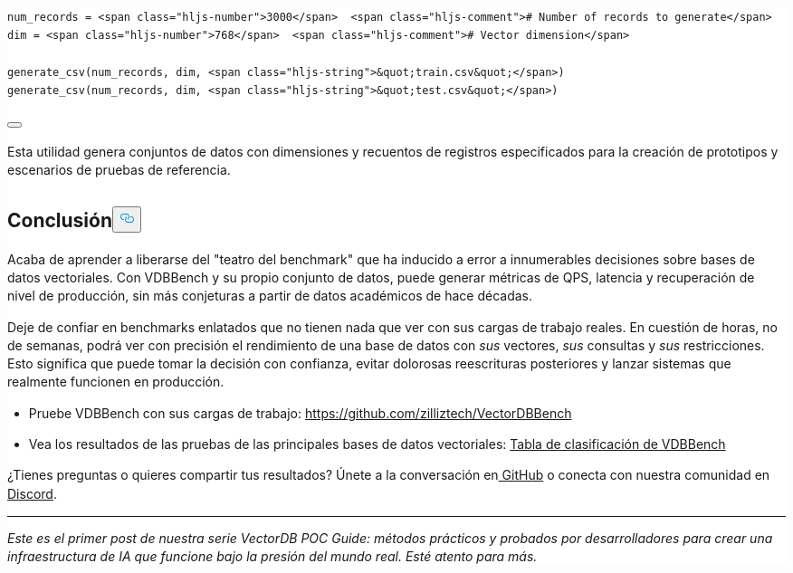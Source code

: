     num_records = <span class="hljs-number">3000</span>  <span class="hljs-comment"># Number of records to generate</span>
    dim = <span class="hljs-number">768</span>  <span class="hljs-comment"># Vector dimension</span>

    generate_csv(num_records, dim, <span class="hljs-string">&quot;train.csv&quot;</span>)
    generate_csv(num_records, dim, <span class="hljs-string">&quot;test.csv&quot;</span>)
<button class="copy-code-btn"></button></code></pre>
<p>Esta utilidad genera conjuntos de datos con dimensiones y recuentos de registros especificados para la creación de prototipos y escenarios de pruebas de referencia.</p>
<h2 id="Conclusion" class="common-anchor-header">Conclusión<button data-href="#Conclusion" class="anchor-icon" translate="no">
      <svg translate="no"
        aria-hidden="true"
        focusable="false"
        height="20"
        version="1.1"
        viewBox="0 0 16 16"
        width="16"
      >
        <path
          fill="#0092E4"
          fill-rule="evenodd"
          d="M4 9h1v1H4c-1.5 0-3-1.69-3-3.5S2.55 3 4 3h4c1.45 0 3 1.69 3 3.5 0 1.41-.91 2.72-2 3.25V8.59c.58-.45 1-1.27 1-2.09C10 5.22 8.98 4 8 4H4c-.98 0-2 1.22-2 2.5S3 9 4 9zm9-3h-1v1h1c1 0 2 1.22 2 2.5S13.98 12 13 12H9c-.98 0-2-1.22-2-2.5 0-.83.42-1.64 1-2.09V6.25c-1.09.53-2 1.84-2 3.25C6 11.31 7.55 13 9 13h4c1.45 0 3-1.69 3-3.5S14.5 6 13 6z"
        ></path>
      </svg>
    </button></h2><p>Acaba de aprender a liberarse del "teatro del benchmark" que ha inducido a error a innumerables decisiones sobre bases de datos vectoriales. Con VDBBench y su propio conjunto de datos, puede generar métricas de QPS, latencia y recuperación de nivel de producción, sin más conjeturas a partir de datos académicos de hace décadas.</p>
<p>Deje de confiar en benchmarks enlatados que no tienen nada que ver con sus cargas de trabajo reales. En cuestión de horas, no de semanas, podrá ver con precisión el rendimiento de una base de datos con <em>sus</em> vectores, <em>sus</em> consultas y <em>sus</em> restricciones. Esto significa que puede tomar la decisión con confianza, evitar dolorosas reescrituras posteriores y lanzar sistemas que realmente funcionen en producción.</p>
<ul>
<li><p>Pruebe VDBBench con sus cargas de trabajo: <a href="https://github.com/zilliztech/VectorDBBench">https://github.com/zilliztech/VectorDBBench</a></p></li>
<li><p>Vea los resultados de las pruebas de las principales bases de datos vectoriales: <a href="https://zilliz.com/vdbbench-leaderboard?dataset=vectorSearch&amp;__hstc=175614333.dc4bcf53f6c7d650ea8978dcdb9e7009.1727350436713.1755165753372.1755169827021.775&amp;__hssc=175614333.3.1755169827021&amp;__hsfp=1940526538">Tabla de clasificación de VDBBench</a></p></li>
</ul>
<p>¿Tienes preguntas o quieres compartir tus resultados? Únete a la conversación en<a href="https://github.com/zilliztech/VectorDBBench"> GitHub</a> o conecta con nuestra comunidad en <a href="https://discord.com/invite/FG6hMJStWu">Discord</a>.</p>
<hr>
<p><em>Este es el primer post de nuestra serie VectorDB POC Guide: métodos prácticos y probados por desarrolladores para crear una infraestructura de IA que funcione bajo la presión del mundo real. Esté atento para más.</em></p>
